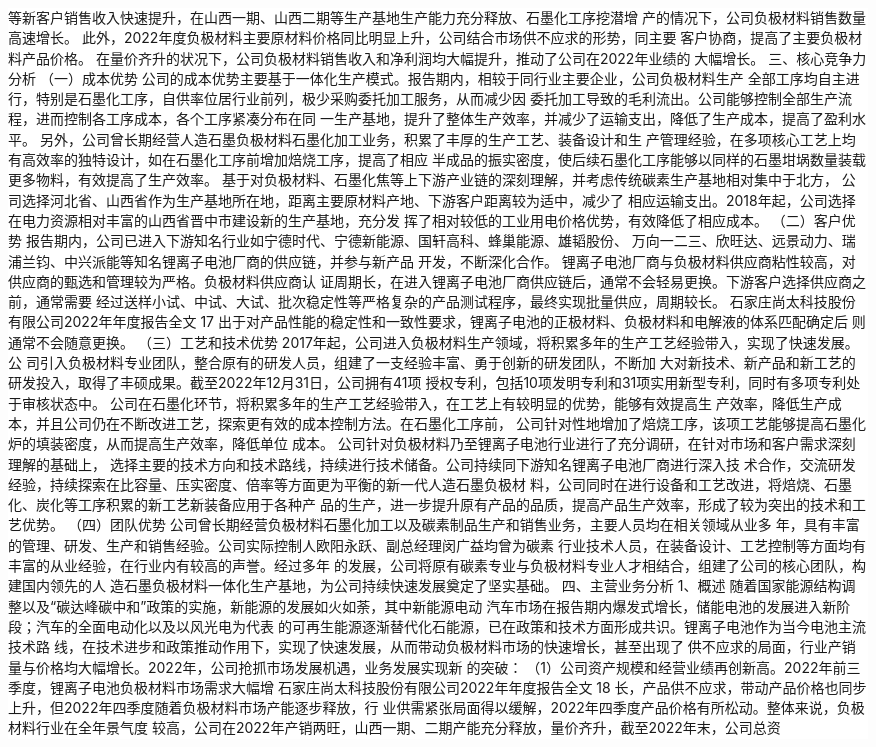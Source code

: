 等新客户销售收入快速提升，在山西一期、山西二期等生产基地生产能力充分释放、石墨化工序挖潜增
产的情况下，公司负极材料销售数量高速增长。
此外，2022年度负极材料主要原材料价格同比明显上升，公司结合市场供不应求的形势，同主要
客户协商，提高了主要负极材料产品价格。
在量价齐升的状况下，公司负极材料销售收入和净利润均大幅提升，推动了公司在2022年业绩的
大幅增长。
三、核心竞争力分析
（一）成本优势
公司的成本优势主要基于一体化生产模式。报告期内，相较于同行业主要企业，公司负极材料生产
全部工序均自主进行，特别是石墨化工序，自供率位居行业前列，极少采购委托加工服务，从而减少因
委托加工导致的毛利流出。公司能够控制全部生产流程，进而控制各工序成本，各个工序紧凑分布在同
一生产基地，提升了整体生产效率，并减少了运输支出，降低了生产成本，提高了盈利水平。
另外，公司曾长期经营人造石墨负极材料石墨化加工业务，积累了丰厚的生产工艺、装备设计和生
产管理经验，在多项核心工艺上均有高效率的独特设计，如在石墨化工序前增加焙烧工序，提高了相应
半成品的振实密度，使后续石墨化工序能够以同样的石墨坩埚数量装载更多物料，有效提高了生产效率。
基于对负极材料、石墨化焦等上下游产业链的深刻理解，并考虑传统碳素生产基地相对集中于北方，
公司选择河北省、山西省作为生产基地所在地，距离主要原材料产地、下游客户距离较为适中，减少了
相应运输支出。2018年起，公司选择在电力资源相对丰富的山西省晋中市建设新的生产基地，充分发
挥了相对较低的工业用电价格优势，有效降低了相应成本。
（二）客户优势
报告期内，公司已进入下游知名行业如宁德时代、宁德新能源、国轩高科、蜂巢能源、雄韬股份、
万向一二三、欣旺达、远景动力、瑞浦兰钧、中兴派能等知名锂离子电池厂商的供应链，并参与新产品
开发，不断深化合作。
锂离子电池厂商与负极材料供应商粘性较高，对供应商的甄选和管理较为严格。负极材料供应商认
证周期长，在进入锂离子电池厂商供应链后，通常不会轻易更换。下游客户选择供应商之前，通常需要
经过送样小试、中试、大试、批次稳定性等严格复杂的产品测试程序，最终实现批量供应，周期较长。
石家庄尚太科技股份有限公司2022年年度报告全文
17
出于对产品性能的稳定性和一致性要求，锂离子电池的正极材料、负极材料和电解液的体系匹配确定后
则通常不会随意更换。
（三）工艺和技术优势
2017年起，公司进入负极材料生产领域，将积累多年的生产工艺经验带入，实现了快速发展。公
司引入负极材料专业团队，整合原有的研发人员，组建了一支经验丰富、勇于创新的研发团队，不断加
大对新技术、新产品和新工艺的研发投入，取得了丰硕成果。截至2022年12月31日，公司拥有41项
授权专利，包括10项发明专利和31项实用新型专利，同时有多项专利处于审核状态中。
公司在石墨化环节，将积累多年的生产工艺经验带入，在工艺上有较明显的优势，能够有效提高生
产效率，降低生产成本，并且公司仍在不断改进工艺，探索更有效的成本控制方法。在石墨化工序前，
公司针对性地增加了焙烧工序，该项工艺能够提高石墨化炉的填装密度，从而提高生产效率，降低单位
成本。
公司针对负极材料乃至锂离子电池行业进行了充分调研，在针对市场和客户需求深刻理解的基础上，
选择主要的技术方向和技术路线，持续进行技术储备。公司持续同下游知名锂离子电池厂商进行深入技
术合作，交流研发经验，持续探索在比容量、压实密度、倍率等方面更为平衡的新一代人造石墨负极材
料，公司同时在进行设备和工艺改进，将焙烧、石墨化、炭化等工序积累的新工艺新装备应用于各种产
品的生产，进一步提升原有产品的品质，提高产品生产效率，形成了较为突出的技术和工艺优势。
（四）团队优势
公司曾长期经营负极材料石墨化加工以及碳素制品生产和销售业务，主要人员均在相关领域从业多
年，具有丰富的管理、研发、生产和销售经验。公司实际控制人欧阳永跃、副总经理闵广益均曾为碳素
行业技术人员，在装备设计、工艺控制等方面均有丰富的从业经验，在行业内有较高的声誉。经过多年
的发展，公司将原有碳素专业与负极材料专业人才相结合，组建了公司的核心团队，构建国内领先的人
造石墨负极材料一体化生产基地，为公司持续快速发展奠定了坚实基础。
四、主营业务分析
1、概述
随着国家能源结构调整以及“碳达峰碳中和”政策的实施，新能源的发展如火如荼，其中新能源电动
汽车市场在报告期内爆发式增长，储能电池的发展进入新阶段；汽车的全面电动化以及以风光电为代表
的可再生能源逐渐替代化石能源，已在政策和技术方面形成共识。锂离子电池作为当今电池主流技术路
线，在技术进步和政策推动作用下，实现了快速发展，从而带动负极材料市场的快速增长，甚至出现了
供不应求的局面，行业产销量与价格均大幅增长。2022年，公司抢抓市场发展机遇，业务发展实现新
的突破：
（1）公司资产规模和经营业绩再创新高。2022年前三季度，锂离子电池负极材料市场需求大幅增
石家庄尚太科技股份有限公司2022年年度报告全文
18
长，产品供不应求，带动产品价格也同步上升，但2022年四季度随着负极材料市场产能逐步释放，行
业供需紧张局面得以缓解，2022年四季度产品价格有所松动。整体来说，负极材料行业在全年景气度
较高，公司在2022年产销两旺，山西一期、二期产能充分释放，量价齐升，截至2022年末，公司总资